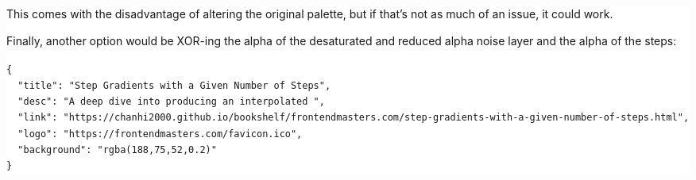 This comes with the disadvantage of altering the original palette, but if that’s not as much of an issue, it could work.

Finally, another option would be XOR-ing the alpha of the desaturated and reduced alpha noise layer and the alpha of the steps:

<CodePen
  user="thebabydino"
  slug-hash="MYwPvPP"
  title="Same step filter, different gradients: dither #2"
  :default-tab="['css','result']"
  :theme="$isDarkmode ? 'dark': 'light'"/>


```component VPCard
{
  "title": "Step Gradients with a Given Number of Steps",
  "desc": "A deep dive into producing an interpolated ",
  "link": "https://chanhi2000.github.io/bookshelf/frontendmasters.com/step-gradients-with-a-given-number-of-steps.html",
  "logo": "https://frontendmasters.com/favicon.ico",
  "background": "rgba(188,75,52,0.2)"
}
```

